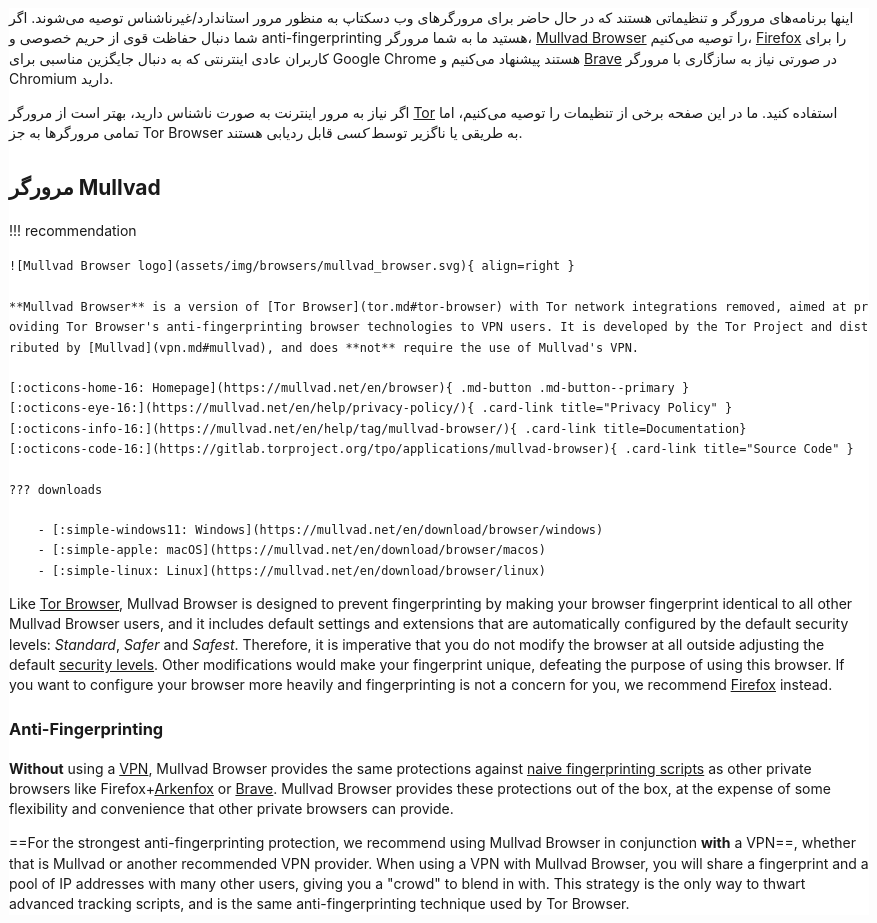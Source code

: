 
اینها برنامه‌های مرورگر و تنظیماتی هستند که در حال حاضر برای مرورگرهای وب دسکتاپ به منظور مرور استاندارد/غیرناشناس توصیه می‌شوند. اگر شما دنبال حفاظت قوی از حریم خصوصی و anti-fingerprinting هستید ما به شما مرورگر، [Mullvad Browser](#mullvad-browser) را توصیه می‌کنیم، [Firefox](#firefox) را برای کاربران عادی اینترنتی که به دنبال جایگزین مناسبی برای Google Chrome هستند پیشنهاد می‌کنیم و [Brave](#brave) در صورتی نیاز به سازگاری با مرورگر Chromium دارید.

اگر نیاز به مرور اینترنت به صورت ناشناس دارید، بهتر است از مرورگر [Tor](tor.md) استفاده کنید. ما در این صفحه برخی از تنظیمات را توصیه می‌کنیم، اما تمامی مرورگرها به جز Tor Browser به طریقی یا ناگزیر توسط *کسی* قابل ردیابی هستند.

## مرورگر Mullvad

!!! recommendation

    ![Mullvad Browser logo](assets/img/browsers/mullvad_browser.svg){ align=right }
    
    **Mullvad Browser** is a version of [Tor Browser](tor.md#tor-browser) with Tor network integrations removed, aimed at providing Tor Browser's anti-fingerprinting browser technologies to VPN users. It is developed by the Tor Project and distributed by [Mullvad](vpn.md#mullvad), and does **not** require the use of Mullvad's VPN.
    
    [:octicons-home-16: Homepage](https://mullvad.net/en/browser){ .md-button .md-button--primary }
    [:octicons-eye-16:](https://mullvad.net/en/help/privacy-policy/){ .card-link title="Privacy Policy" }
    [:octicons-info-16:](https://mullvad.net/en/help/tag/mullvad-browser/){ .card-link title=Documentation}
    [:octicons-code-16:](https://gitlab.torproject.org/tpo/applications/mullvad-browser){ .card-link title="Source Code" }
    
    ??? downloads
    
        - [:simple-windows11: Windows](https://mullvad.net/en/download/browser/windows)
        - [:simple-apple: macOS](https://mullvad.net/en/download/browser/macos)
        - [:simple-linux: Linux](https://mullvad.net/en/download/browser/linux)

Like [Tor Browser](tor.md), Mullvad Browser is designed to prevent fingerprinting by making your browser fingerprint identical to all other Mullvad Browser users, and it includes default settings and extensions that are automatically configured by the default security levels: *Standard*, *Safer* and *Safest*. Therefore, it is imperative that you do not modify the browser at all outside adjusting the default [security levels](https://tb-manual.torproject.org/security-settings/). Other modifications would make your fingerprint unique, defeating the purpose of using this browser. If you want to configure your browser more heavily and fingerprinting is not a concern for you, we recommend [Firefox](#firefox) instead.

### Anti-Fingerprinting

**Without** using a [VPN](vpn.md), Mullvad Browser provides the same protections against [naive fingerprinting scripts](https://github.com/arkenfox/user.js/wiki/3.3-Overrides-%5BTo-RFP-or-Not%5D#-fingerprinting) as other private browsers like Firefox+[Arkenfox](#arkenfox-advanced) or [Brave](#brave). Mullvad Browser provides these protections out of the box, at the expense of some flexibility and convenience that other private browsers can provide.

==For the strongest anti-fingerprinting protection, we recommend using Mullvad Browser in conjunction **with** a VPN==, whether that is Mullvad or another recommended VPN provider. When using a VPN with Mullvad Browser, you will share a fingerprint and a pool of IP addresses with many other users, giving you a "crowd" to blend in with. This strategy is the only way to thwart advanced tracking scripts, and is the same anti-fingerprinting technique used by Tor Browser.
